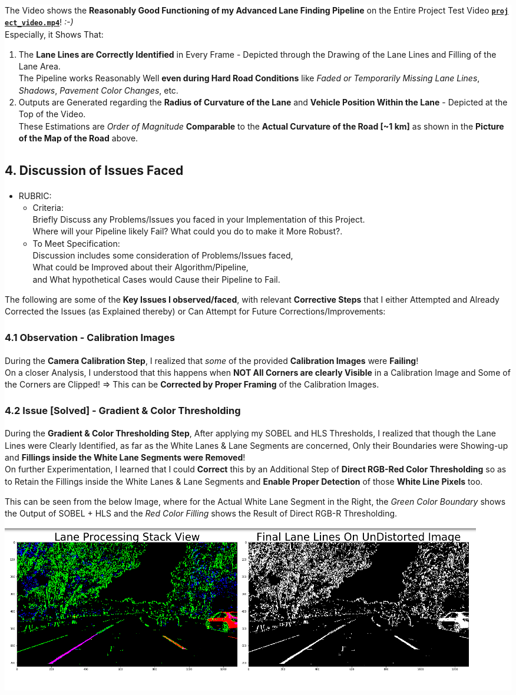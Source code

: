 The Video shows the **Reasonably Good Functioning of my Advanced Lane Finding Pipeline** on the Entire Project Test Video [**`project_video.mp4`**](./Test_Videos/project_video.mp4)! *:-)*  
Especially, it Shows That:
1. The **Lane Lines are Correctly Identified** in Every Frame - Depicted through the Drawing of the Lane Lines and Filling of the Lane Area.  
   The Pipeline works Reasonably Well **even during Hard Road Conditions** like *Faded or Temporarily Missing Lane Lines*, *Shadows*, *Pavement Color Changes*, etc.
2. Outputs are Generated regarding the **Radius of Curvature of the Lane** and **Vehicle Position Within the Lane** - Depicted at the Top of the Video.  
   These Estimations are *Order of Magnitude* **Comparable** to the **Actual Curvature of the Road [~1 km]** as shown in the **Picture of the Map of the Road** above.


## 4. Discussion of Issues Faced
- RUBRIC:
  - Criteria:  
    Briefly Discuss any Problems/Issues you faced in your Implementation of this Project.  
    Where will your Pipeline likely Fail? What could you do to make it More Robust?.
  - To Meet Specification:  
    Discussion includes some consideration of Problems/Issues faced,  
    What could be Improved about their Algorithm/Pipeline,  
    and What hypothetical Cases would Cause their Pipeline to Fail.

The following are some of the **Key Issues I observed/faced**, with relevant **Corrective Steps** that I either Attempted and Already Corrected the Issues (as Explained thereby) or Can Attempt for Future Corrections/Improvements:

### 4.1 Observation - Calibration Images
During the **Camera Calibration Step**, I realized that *some* of the provided **Calibration Images** were **Failing**!  
On a closer Analysis, I understood that this happens when **NOT All Corners are clearly Visible** in a Calibration Image and Some of the Corners are Clipped! => This can be **Corrected by Proper Framing** of the Calibration Images.

### 4.2 Issue [Solved] - Gradient & Color Thresholding
During the **Gradient & Color Thresholding Step**, After applying my SOBEL and HLS Thresholds, I realized that though the Lane Lines were Clearly Identified, as far as the White Lanes & Lane Segments are concerned, Only their Boundaries were Showing-up and **Fillings inside the White Lane Segments were Removed**!  
On further Experimentation, I learned that I could **Correct** this by an Additional Step of **Direct RGB-Red Color Thresholding** so as to Retain the Fillings inside the White Lanes & Lane Segments and **Enable Proper Detection** of those **White Line Pixels** too.

This can be seen from the below Image, where for the Actual White Lane Segment in the Right, the *Green Color Boundary* shows the Output of SOBEL + HLS and the *Red Color Filling* shows the Result of Direct RGB-R Thresholding.

![ColorGradThresh--Output](./Output_Images/2_ColorGradThresh/ColorGradThresh--Output.png)
